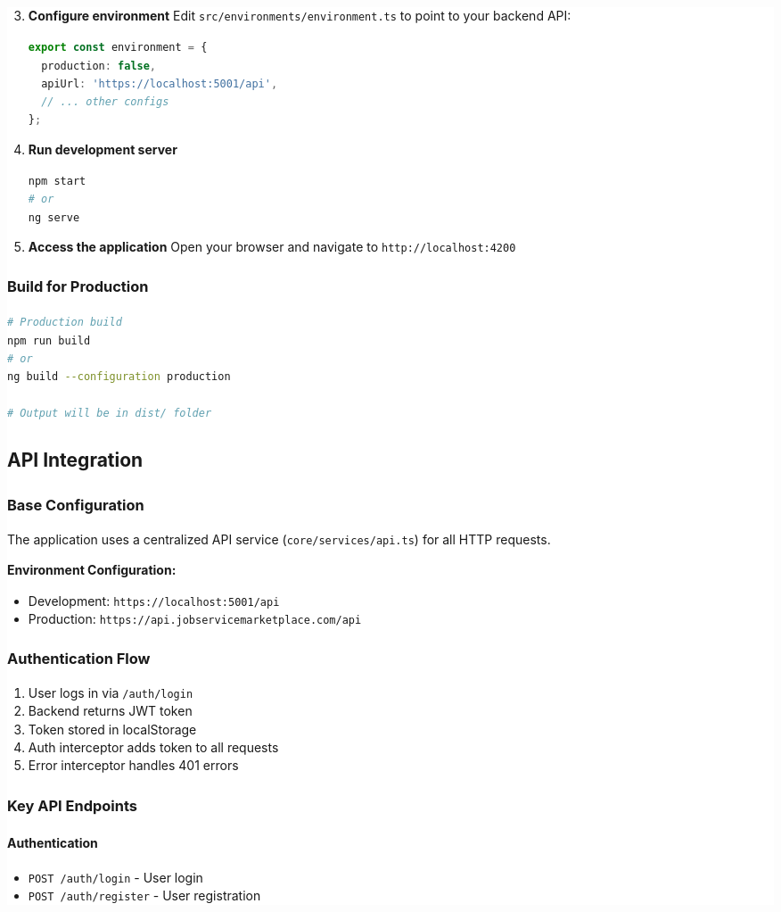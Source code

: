 3. **Configure environment**
   Edit `src/environments/environment.ts` to point to your backend API:
   ```typescript
   export const environment = {
     production: false,
     apiUrl: 'https://localhost:5001/api',
     // ... other configs
   };
   ```

4. **Run development server**
   ```bash
   npm start
   # or
   ng serve
   ```

5. **Access the application**
   Open your browser and navigate to `http://localhost:4200`

### Build for Production

```bash
# Production build
npm run build
# or
ng build --configuration production

# Output will be in dist/ folder
```

## API Integration

### Base Configuration
The application uses a centralized API service (`core/services/api.ts`) for all HTTP requests.

**Environment Configuration:**
- Development: `https://localhost:5001/api`
- Production: `https://api.jobservicemarketplace.com/api`

### Authentication Flow
1. User logs in via `/auth/login`
2. Backend returns JWT token
3. Token stored in localStorage
4. Auth interceptor adds token to all requests
5. Error interceptor handles 401 errors

### Key API Endpoints

#### Authentication
- `POST /auth/login` - User login
- `POST /auth/register` - User registration
